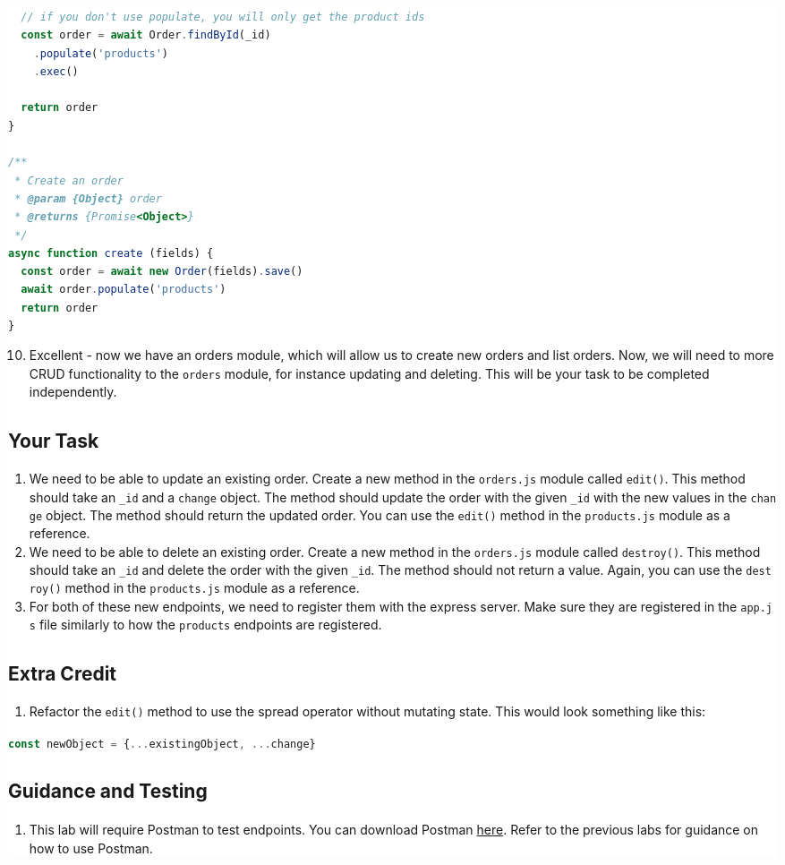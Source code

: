 ```js
  // if you don't use populate, you will only get the product ids
  const order = await Order.findById(_id)
    .populate('products')
    .exec()
  
  return order
}

/**
 * Create an order
 * @param {Object} order
 * @returns {Promise<Object>}
 */
async function create (fields) {
  const order = await new Order(fields).save()
  await order.populate('products')
  return order
}

```

10. Excellent - now we have an orders module, which will allow us to create new orders and list orders. Now, we will need to more CRUD functionality to the `orders` module, for instance updating and deleting. This will be your task to be completed independently.

## Your Task

1. We need to be able to update an existing order. Create a new method in the `orders.js` module called `edit()`. This method should take an `_id` and a `change` object. The method should update the order with the given `_id` with the new values in the `change` object. The method should return the updated order. You can use the `edit()` method in the `products.js` module as a reference.
2. We need to be able to delete an existing order. Create a new method in the `orders.js` module called `destroy()`. This method should take an `_id` and delete the order with the given `_id`. The method should not return a value. Again, you can use the `destroy()` method in the `products.js` module as a reference.
3. For both of these new endpoints, we need to register them with the express server. Make sure they are registered in the `app.js` file similarly to how the `products` endpoints are registered.

## Extra Credit

1. Refactor the `edit()` method to use the spread operator without mutating state. This would look something like this:

```js
const newObject = {...existingObject, ...change}
```

## Guidance and Testing

1. This lab will require Postman to test endpoints. You can download Postman [here](https://www.postman.com/downloads/). Refer to the previous labs for guidance on how to use Postman.
